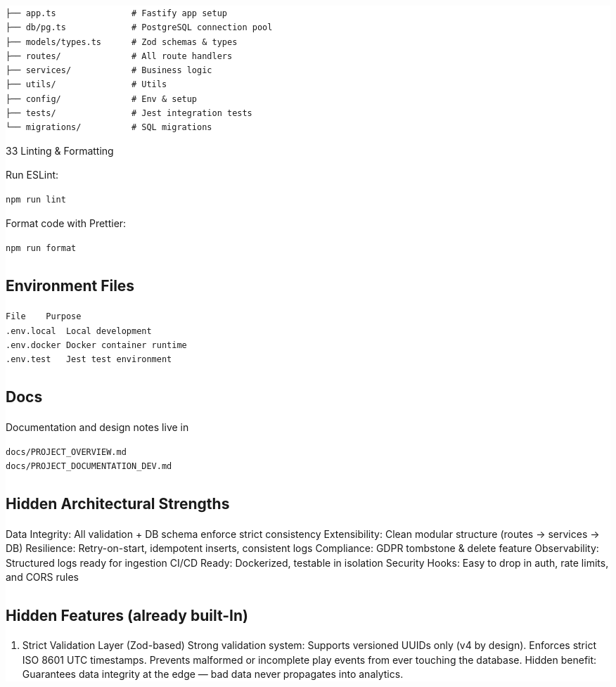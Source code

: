 ```
├── app.ts               # Fastify app setup
├── db/pg.ts             # PostgreSQL connection pool
├── models/types.ts      # Zod schemas & types
├── routes/              # All route handlers
├── services/            # Business logic
├── utils/               # Utils
├── config/              # Env & setup
├── tests/               # Jest integration tests
└── migrations/          # SQL migrations
```

33 Linting & Formatting

Run ESLint:
```
npm run lint
```

Format code with Prettier:
```
npm run format
```
## Environment Files
```
File	Purpose
.env.local	Local development
.env.docker	Docker container runtime
.env.test	Jest test environment
```

## Docs

Documentation and design notes live in 
```
docs/PROJECT_OVERVIEW.md
docs/PROJECT_DOCUMENTATION_DEV.md
```

## Hidden Architectural Strengths

Data Integrity: All validation + DB schema enforce strict consistency
Extensibility: Clean modular structure (routes → services → DB)
Resilience: Retry-on-start, idempotent inserts, consistent logs
Compliance: GDPR tombstone & delete feature
Observability: Structured logs ready for ingestion
CI/CD Ready: Dockerized, testable in isolation
Security Hooks: Easy to drop in auth, rate limits, and CORS rules

## Hidden Features (already built-In)

1. Strict Validation Layer (Zod-based)
Strong validation system:
Supports versioned UUIDs only (v4 by design).
Enforces strict ISO 8601 UTC timestamps.
Prevents malformed or incomplete play events from ever touching the database.
Hidden benefit: Guarantees data integrity at the edge — bad data never propagates into analytics.

